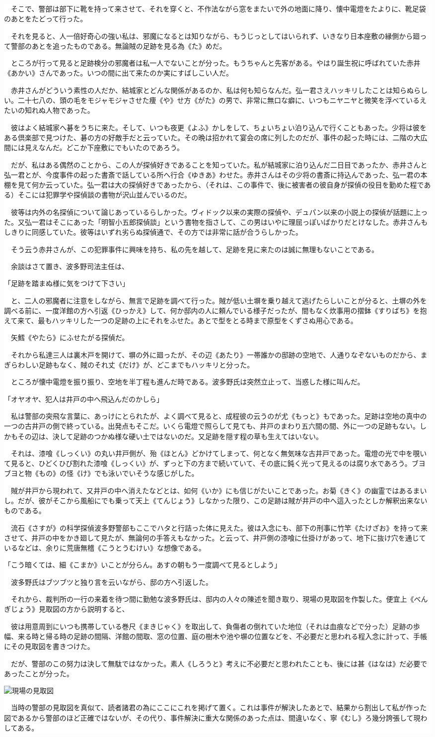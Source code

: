 　そこで、警部は部下に靴を持って来させて、それを穿くと、不作法ながら窓をまたいで外の地面に降り、懐中電燈をたよりに、靴足袋のあとをたどって行った。

　それを見ると、人一倍好奇心の強い私は、邪魔になるとは知りながら、もうじっとしてはいられず、いきなり日本座敷の縁側から廻って警部のあとを追ったものである。無論賊の足跡を見る為《た》めだ。

　ところが行って見ると足跡検分の邪魔者は私一人でないことが分った。もうちゃんと先客がある。やはり誕生祝に呼ばれていた赤井《あかい》さんであった。いつの間に出て来たのか実にすばしこい人だ。

　赤井さんがどういう素性の人だか、結城家とどんな関係があるのか、私は何も知らなんだ。弘一君さえハッキリしたことは知らぬらしい。二十七八の、頭の毛をモジャモジャさせた痩《や》せ方《がた》の男で、非常に無口な癖に、いつもニヤニヤと微笑を浮べているえたいの知れぬ人物であった。

　彼はよく結城家へ碁をうちに来た。そして、いつも夜更《よふ》かしをして、ちょいちょい泊り込んで行くこともあった。少将は彼をある倶楽部で見つけた、碁の方の好敵手だと云っていた。その晩は招かれて宴会の席に列したのだが、事件の起った時には、二階の大広間には見えなんだ。どこか下座敷にでもいたのであろう。

　だが、私はある偶然のことから、この人が探偵好きであることを知っていた。私が結城家に泊り込んだ二日目であったか、赤井さんと弘一君とが、今度事件の起った書斎で話している所へ行合《ゆきあ》わせた。赤井さんはその少将の書斎に持込んであった、弘一君の本棚を見て何か云っていた。弘一君は大の探偵好きであったから、（それは、この事件で、後に被害者の彼自身が探偵の役目を勤めた程である）そこには犯罪学や探偵談の書物が沢山並んでいるのだ。

　彼等は内外の名探偵について論じあっているらしかった。ヴィドック以来の実際の探偵や、デュパン以来の小説上の探偵が話題に上った。又弘一君はそこにあった「明智小五郎探偵談」という書物を指さして、この男はいやに理屈っぽいばかりだとけなした。赤井さんもしきりに同感していた。彼等はいずれ劣らぬ探偵通で、その方では非常に話が合うらしかった。

　そう云う赤井さんが、この犯罪事件に興味を持ち、私の先を越して、足跡を見に来たのは誠に無理もないことである。

　余談はさて置き、波多野司法主任は、

「足跡を踏まぬ様に気をつけて下さい」

　と、二人の邪魔者に注意をしながら、無言で足跡を調べて行った。賊が低い土塀を乗り越えて逃げたらしいことが分ると、土塀の外を調べる前に、一度洋館の方へ引返《ひっかえ》して、何か邸内の人に頼んでいる様子だったが、間もなく炊事用の摺鉢《すりばち》を抱えて来て、最もハッキリした一つの足跡の上にそれをふせた。あとで型をとる時まで原型をくずさぬ用心である。

　矢鱈《やたら》にふせたがる探偵だ。

　それから私達三人は裏木戸を開けて、塀の外に廻ったが、その辺《あたり》一帯誰かの邸跡の空地で、人通りなぞないものだから、まぎらわしい足跡もなく、賊のそれ丈《だけ》が、どこまでもハッキリと分った。

　ところが懐中電燈を振り振り、空地を半丁程も進んだ時である。波多野氏は突然立止って、当惑した様に叫んだ。

「オヤオヤ、犯人は井戸の中へ飛込んだのかしら」

　私は警部の突飛な言葉に、あっけにとられたが、よく調べて見ると、成程彼の云うのが尤《もっと》もであった。足跡は空地の真中の一つの古井戸の側で終っている。出発点もそこだ。いくら電燈で照らして見ても、井戸のまわり五六間の間、外に一つの足跡もない。しかもその辺は、決して足跡のつかぬ様な硬い土ではないのだ。又足跡を隠す程の草も生えてはいない。

　それは、漆喰《しっくい》の丸い井戸側が、殆《ほとん》どかけてしまって、何となく無気味な古井戸であった。電燈の光で中を覗いて見ると、ひどくひび割れた漆喰《しっくい》が、ずっと下の方まで続いていて、その底に鈍く光って見えるのは腐り水であろう。ブヨブヨと物《もの》の怪《け》でも泳いでいそうな感じがした。

　賊が井戸から現われて、又井戸の中へ消えたなどとは、如何《いか》にも信じがたいことであった。お菊《きく》の幽霊ではあるまいし。だが、彼がそこから風船にでも乗って天上《てんじょう》しなかった限り、この足跡は賊が井戸の中へ這入ったとしか解釈出来ないものである。

　流石《さすが》の科学探偵波多野警部もここでハタと行詰った体に見えた。彼は入念にも、部下の刑事に竹竿《たけざお》を持って来させて、井戸の中をかき廻して見たが、無論何の手答えもなかった。と云って、井戸側の漆喰に仕掛けがあって、地下に抜け穴を通じているなどは、余りに荒唐無稽《こうとうむけい》な想像である。

「こう暗くては、細《こまか》いことが分らん。あすの朝もう一度調べて見るとしよう」

　波多野氏はブツブツと独り言を云いながら、邸の方へ引返した。

　それから、裁判所の一行の来着を待つ間に勤勉な波多野氏は、邸内の人々の陳述を聞き取り、現場の見取図を作製した。便宜上《べんぎじょう》見取図の方から説明すると、

　彼は用意周到にいつも携帯している巻尺《まきじゃく》を取出して、負傷者の倒れていた地位（それは血痕などで分った）足跡の歩幅、来る時と帰る時の足跡の間隔、洋館の間取、窓の位置、庭の樹木や池や塀の位置などを、不必要だと思われる程入念に計って、手帳にその見取図を書きつけた。

　だが、警部のこの努力は決して無駄ではなかった。素人《しろうと》考えに不必要だと思われたことも、後には甚《はなは》だ必要であったことが分った。

![現場の見取図](https://www.aozora.gr.jp/cards/001779/files/fig57243_001.png)

　当時の警部の見取図を真似て、読者諸君の為にここにこれを掲げて置く。これは事件が解決したあとで、結果から割出して私が作った図であるから警部のほど正確ではないが、その代り、事件解決に重大な関係のあった点は、間違いなく、寧《むし》ろ幾分誇張して現わしてある。
